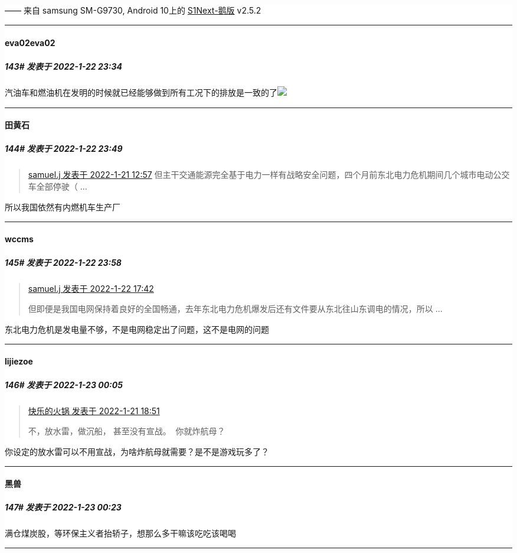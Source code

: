 —— 来自 samsung SM-G9730, Android 10上的 [S1Next-鹅版](https://github.com/ykrank/S1-Next/releases) v2.5.2



*****

####  eva02eva02  
##### 143#       发表于 2022-1-22 23:34

汽油车和燃油机在发明的时候就已经能够做到所有工况下的排放是一致的了<img src="https://static.saraba1st.com/image/smiley/face2017/053.png" referrerpolicy="no-referrer">



*****

####  田黄石  
##### 144#       发表于 2022-1-22 23:49

<blockquote><a href="httphttps://bbs.saraba1st.com/2b/forum.php?mod=redirect&amp;goto=findpost&amp;pid=54377796&amp;ptid=2048530" target="_blank">samuel.j 发表于 2022-1-21 12:57</a>
但主干交通能源完全基于电力一样有战略安全问题，四个月前东北电力危机期间几个城市电动公交车全部停驶（ ...</blockquote>
所以我国依然有内燃机车生产厂

*****

####  wccms  
##### 145#       发表于 2022-1-22 23:58

<blockquote><a href="httphttps://bbs.saraba1st.com/2b/forum.php?mod=redirect&amp;goto=findpost&amp;pid=54392365&amp;ptid=2048530" target="_blank">samuel.j 发表于 2022-1-22 17:42</a>

但即便是我国电网保持着良好的全国畅通，去年东北电力危机爆发后还有文件要从东北往山东调电的情况，所以 ...</blockquote>
东北电力危机是发电量不够，不是电网稳定出了问题，这不是电网的问题

*****

####  lijiezoe  
##### 146#       发表于 2022-1-23 00:05

<blockquote><a href="httphttps://bbs.saraba1st.com/2b/forum.php?mod=redirect&amp;goto=findpost&amp;pid=54382464&amp;ptid=2048530" target="_blank">快乐的火锅 发表于 2022-1-21 18:51</a>

不，放水雷，做沉船， 甚至没有宣战。  你就炸航母？</blockquote>
你设定的放水雷可以不用宣战，为啥炸航母就需要？是不是游戏玩多了？



*****

####  黑兽  
##### 147#       发表于 2022-1-23 00:23

满仓煤炭股，等环保主义者抬轿子，想那么多干嘛该吃吃该喝喝



*****
